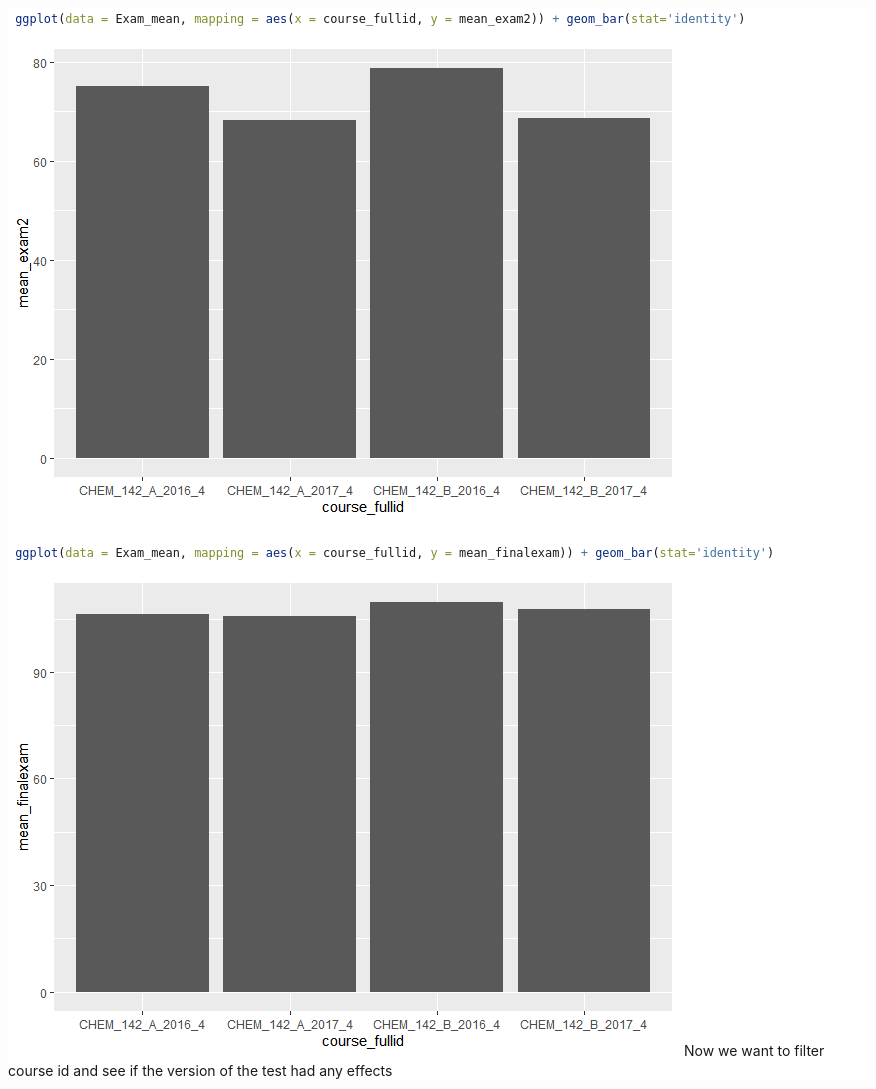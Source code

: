 ```r
 ggplot(data = Exam_mean, mapping = aes(x = course_fullid, y = mean_exam2)) + geom_bar(stat='identity')
```

![](Exam-score-and-Quiz-Ind_files/figure-html/unnamed-chunk-2-2.png)

```r
 ggplot(data = Exam_mean, mapping = aes(x = course_fullid, y = mean_finalexam)) + geom_bar(stat='identity')
```

![](Exam-score-and-Quiz-Ind_files/figure-html/unnamed-chunk-2-3.png)
Now we want to filter course id and see if the version of the test had any effects
